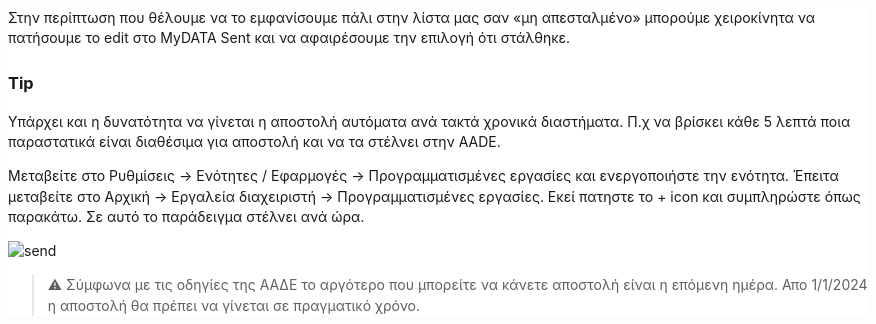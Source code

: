 Στην περίπτωση που θέλουμε να το εμφανίσουμε πάλι στην λίστα μας σαν «μη απεσταλμένο»
μπορούμε χειροκίνητα να πατήσουμε το edit στο MyDATA Sent και να αφαιρέσουμε την επιλογή
ότι στάλθηκε.

### Tip
Υπάρχει και η δυνατότητα να γίνεται η αποστολή αυτόματα ανά τακτά χρονικά διαστήματα. Π.χ να βρίσκει
κάθε 5 λεπτά ποια παραστατικά είναι διαθέσιμα για αποστολή και να τα στέλνει στην AADE.

Μεταβείτε στο Ρυθμίσεις -> Ενότητες / Εφαρμογές -> Προγραμματισμένες εργασίες και ενεργοποιήστε την ενότητα.
Έπειτα μεταβείτε στο Αρχική -> Εργαλεία διαχειριστή -> Προγραμματισμένες εργασίες.
Εκεί πατηστε το + icon και συμπληρώστε όπως παρακάτω.
Σε αυτό το παράδειγμα στέλνει ανά ώρα. 

![send](https://user-images.githubusercontent.com/93765174/211648707-ec48a58c-2dba-4892-8141-6c706cafd3dd.png)


> :warning: Σύμφωνα με τις οδηγίες της ΑΑΔΕ το αργότερο που μπορείτε να κάνετε αποστολή είναι η επόμενη ημέρα.
> Απο 1/1/2024 η αποστολή θα πρέπει να γίνεται σε πραγματικό χρόνο.

